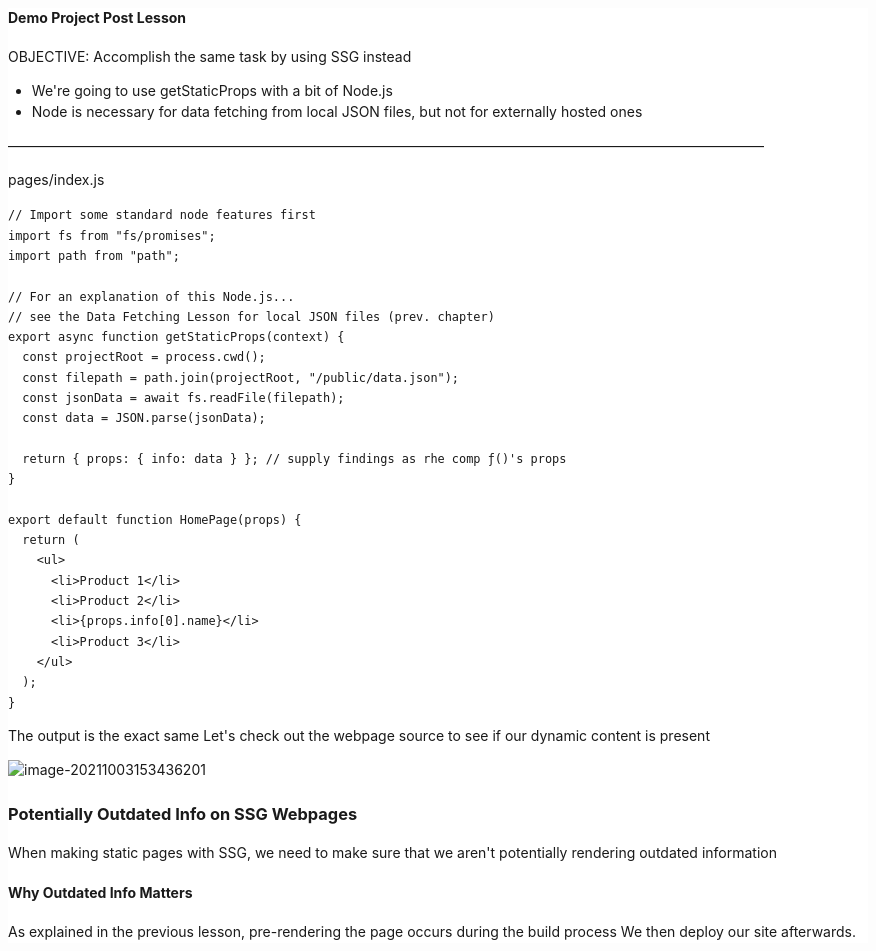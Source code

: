#### Demo Project Post Lesson

OBJECTIVE: 
Accomplish the same task by using SSG instead

- We're going to use getStaticProps with a bit of Node.js 
- Node is necessary for data fetching from local JSON files, but not for externally hosted ones

——————————————————————————————————————————————————————

pages/index.js

```react
// Import some standard node features first
import fs from "fs/promises";
import path from "path";

// For an explanation of this Node.js...
// see the Data Fetching Lesson for local JSON files (prev. chapter)
export async function getStaticProps(context) {
  const projectRoot = process.cwd(); 
  const filepath = path.join(projectRoot, "/public/data.json");
  const jsonData = await fs.readFile(filepath);
  const data = JSON.parse(jsonData);

  return { props: { info: data } }; // supply findings as rhe comp ƒ()'s props
}

export default function HomePage(props) {
  return (
    <ul>
      <li>Product 1</li>
      <li>Product 2</li>
      <li>{props.info[0].name}</li>
      <li>Product 3</li>
    </ul>
  );
}
```

The output is the exact same
Let's check out the webpage source to see if our dynamic content is present

![image-20211003153436201](C:\Users\jason\AppData\Roaming\Typora\typora-user-images\image-20211003153436201.png)



### Potentially Outdated Info on SSG Webpages

When making static pages with SSG, we need to make sure that we aren't potentially rendering outdated information

#### Why Outdated Info Matters

As explained in the previous lesson, pre-rendering the page occurs during the build process
We then deploy our site afterwards. 
